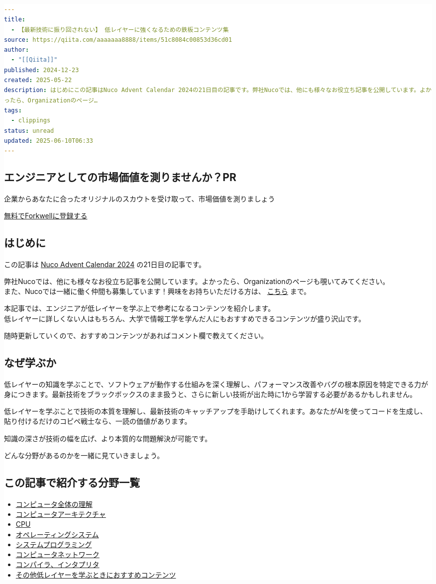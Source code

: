 ```yaml
---
title:
  - 【最新技術に振り回されない】 低レイヤーに強くなるための鉄板コンテンツ集
source: https://qiita.com/aaaaaaa8888/items/51c8084c00853d36cd01
author:
  - "[[Qiita]]"
published: 2024-12-23
created: 2025-05-22
description: はじめにこの記事はNuco Advent Calendar 2024の21日目の記事です。弊社Nucoでは、他にも様々なお役立ち記事を公開しています。よかったら、Organizationのページ…
tags:
  - clippings
status: unread
updated: 2025-06-10T06:33
---
```

## エンジニアとしての市場価値を測りませんか？PR

企業からあなたに合ったオリジナルのスカウトを受け取って、市場価値を測りましょう

[無料でForkwellに登録する](https://lp.recruiting.forkwell.com/scout?argument=249xHStF&dmai=a67f4ef09e582b)

## はじめに

この記事は [Nuco Advent Calendar 2024](https://qiita.com/advent-calendar/2024/nuco) の21日目の記事です。

弊社Nucoでは、他にも様々なお役立ち記事を公開しています。よかったら、Organizationのページも覗いてみてください。  
また、Nucoでは一緒に働く仲間も募集しています！興味をお持ちいただける方は、 [こちら](https://www.recruit.nuco.co.jp/?qiita_item_id=51c8084c00853d36cd01) まで。

本記事では、エンジニアが低レイヤーを学ぶ上で参考になるコンテンツを紹介します。  
低レイヤーに詳しくない人はもちろん、大学で情報工学を学んだ人にもおすすめできるコンテンツが盛り沢山です。

随時更新していくので、おすすめコンテンツがあればコメント欄で教えてください。

## なぜ学ぶか

低レイヤーの知識を学ぶことで、ソフトウェアが動作する仕組みを深く理解し、パフォーマンス改善やバグの根本原因を特定できる力が身につきます。最新技術をブラックボックスのまま扱うと、さらに新しい技術が出た時に1から学習する必要があるかもしれません。

低レイヤーを学ぶことで技術の本質を理解し、最新技術のキャッチアップを手助けしてくれます。あなたがAIを使ってコードを生成し、貼り付けるだけのコピペ戦士なら、一読の価値があります。

知識の深さが技術の幅を広げ、より本質的な問題解決が可能です。

どんな分野があるのかを一緒に見ていきましょう。

## この記事で紹介する分野一覧

- [コンピュータ全体の理解](https://qiita.com/aaaaaaa8888/items/#%E3%82%B3%E3%83%B3%E3%83%94%E3%83%A5%E3%83%BC%E3%82%BF%E5%85%A8%E4%BD%93%E3%81%AE%E7%90%86%E8%A7%A3)
- [コンピュータアーキテクチャ](https://qiita.com/aaaaaaa8888/items/#%E3%82%B3%E3%83%B3%E3%83%94%E3%83%A5%E3%83%BC%E3%82%BF%E3%82%A2%E3%83%BC%E3%82%AD%E3%83%86%E3%82%AF%E3%83%81%E3%83%A3)
- [CPU](https://qiita.com/aaaaaaa8888/items/#cpu)
- [オペレーティングシステム](https://qiita.com/aaaaaaa8888/items/#%E3%82%AA%E3%83%9A%E3%83%AC%E3%83%BC%E3%83%86%E3%82%A3%E3%83%B3%E3%82%B0%E3%82%B7%E3%82%B9%E3%83%86%E3%83%A0)
- [システムプログラミング](https://qiita.com/aaaaaaa8888/items/#%E3%82%B7%E3%82%B9%E3%83%86%E3%83%A0%E3%83%97%E3%83%AD%E3%82%B0%E3%83%A9%E3%83%9F%E3%83%B3%E3%82%B0)
- [コンピュータネットワーク](https://qiita.com/aaaaaaa8888/items/#%E3%82%B3%E3%83%B3%E3%83%94%E3%83%A5%E3%83%BC%E3%82%BF%E3%83%8D%E3%83%83%E3%83%88%E3%83%AF%E3%83%BC%E3%82%AF)
- [コンパイラ、インタプリタ](https://qiita.com/aaaaaaa8888/items/#%E3%82%B3%E3%83%B3%E3%83%91%E3%82%A4%E3%83%A9%E3%82%A4%E3%83%B3%E3%82%BF%E3%83%97%E3%83%AA%E3%82%BF)
- [その他低レイヤーを学ぶときにおすすめコンテンツ](https://qiita.com/aaaaaaa8888/items/#%E3%81%9D%E3%81%AE%E4%BB%96%E4%BD%8E%E3%83%AC%E3%82%A4%E3%83%A4%E3%83%BC%E3%82%92%E5%AD%A6%E3%81%B6%E3%81%A8%E3%81%8D%E3%81%AB%E3%81%8A%E3%81%99%E3%81%99%E3%82%81%E3%82%B3%E3%83%B3%E3%83%86%E3%83%B3%E3%83%84)
